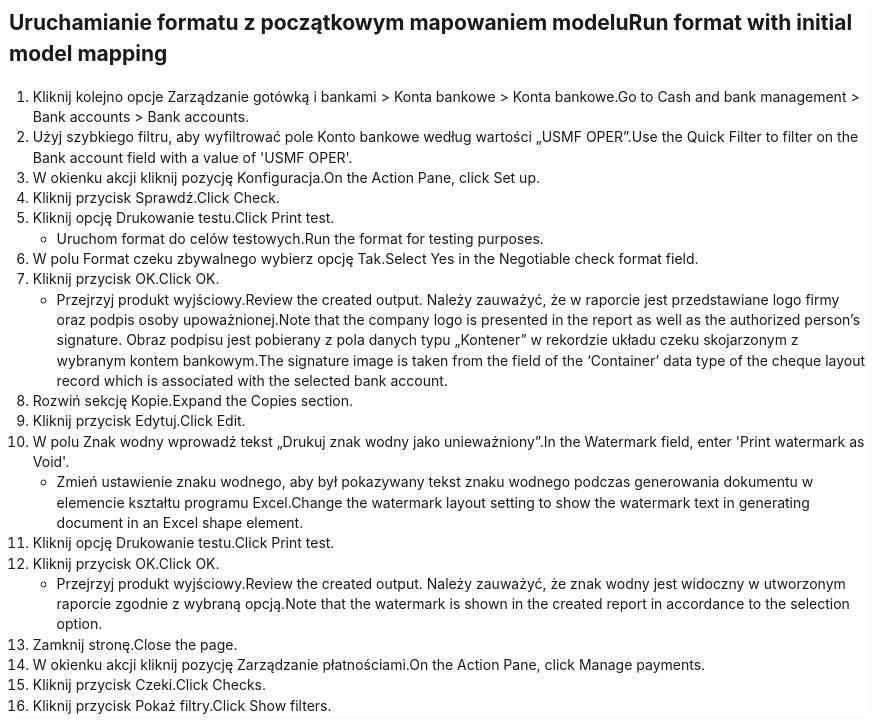 
## <a name="run-format-with-initial-model-mapping"></a><span data-ttu-id="41579-108">Uruchamianie formatu z początkowym mapowaniem modelu</span><span class="sxs-lookup"><span data-stu-id="41579-108">Run format with initial model mapping</span></span>
1. <span data-ttu-id="41579-109">Kliknij kolejno opcje Zarządzanie gotówką i bankami > Konta bankowe > Konta bankowe.</span><span class="sxs-lookup"><span data-stu-id="41579-109">Go to Cash and bank management > Bank accounts > Bank accounts.</span></span>
2. <span data-ttu-id="41579-110">Użyj szybkiego filtru, aby wyfiltrować pole Konto bankowe według wartości „USMF OPER”.</span><span class="sxs-lookup"><span data-stu-id="41579-110">Use the Quick Filter to filter on the Bank account field with a value of 'USMF OPER'.</span></span>
3. <span data-ttu-id="41579-111">W okienku akcji kliknij pozycję Konfiguracja.</span><span class="sxs-lookup"><span data-stu-id="41579-111">On the Action Pane, click Set up.</span></span>
4. <span data-ttu-id="41579-112">Kliknij przycisk Sprawdź.</span><span class="sxs-lookup"><span data-stu-id="41579-112">Click Check.</span></span>
5. <span data-ttu-id="41579-113">Kliknij opcję Drukowanie testu.</span><span class="sxs-lookup"><span data-stu-id="41579-113">Click Print test.</span></span>
    * <span data-ttu-id="41579-114">Uruchom format do celów testowych.</span><span class="sxs-lookup"><span data-stu-id="41579-114">Run the format for testing purposes.</span></span>  
6. <span data-ttu-id="41579-115">W polu Format czeku zbywalnego wybierz opcję Tak.</span><span class="sxs-lookup"><span data-stu-id="41579-115">Select Yes in the Negotiable check format field.</span></span>
7. <span data-ttu-id="41579-116">Kliknij przycisk OK.</span><span class="sxs-lookup"><span data-stu-id="41579-116">Click OK.</span></span>
    * <span data-ttu-id="41579-117">Przejrzyj produkt wyjściowy.</span><span class="sxs-lookup"><span data-stu-id="41579-117">Review the created output.</span></span> <span data-ttu-id="41579-118">Należy zauważyć, że w raporcie jest przedstawiane logo firmy oraz podpis osoby upoważnionej.</span><span class="sxs-lookup"><span data-stu-id="41579-118">Note that the company logo is presented in the report as well as the authorized person’s signature.</span></span> <span data-ttu-id="41579-119">Obraz podpisu jest pobierany z pola danych typu „Kontener” w rekordzie układu czeku skojarzonym z wybranym kontem bankowym.</span><span class="sxs-lookup"><span data-stu-id="41579-119">The signature image is taken from the field of the ‘Container’ data type of the cheque layout record which is associated with the selected bank account.</span></span>  
8. <span data-ttu-id="41579-120">Rozwiń sekcję Kopie.</span><span class="sxs-lookup"><span data-stu-id="41579-120">Expand the Copies section.</span></span>
9. <span data-ttu-id="41579-121">Kliknij przycisk Edytuj.</span><span class="sxs-lookup"><span data-stu-id="41579-121">Click Edit.</span></span>
10. <span data-ttu-id="41579-122">W polu Znak wodny wprowadź tekst „Drukuj znak wodny jako unieważniony”.</span><span class="sxs-lookup"><span data-stu-id="41579-122">In the Watermark field, enter 'Print watermark as Void'.</span></span>
    * <span data-ttu-id="41579-123">Zmień ustawienie znaku wodnego, aby był pokazywany tekst znaku wodnego podczas generowania dokumentu w elemencie kształtu programu Excel.</span><span class="sxs-lookup"><span data-stu-id="41579-123">Change the watermark layout setting to show the watermark text in generating document in an Excel shape element.</span></span>  
11. <span data-ttu-id="41579-124">Kliknij opcję Drukowanie testu.</span><span class="sxs-lookup"><span data-stu-id="41579-124">Click Print test.</span></span>
12. <span data-ttu-id="41579-125">Kliknij przycisk OK.</span><span class="sxs-lookup"><span data-stu-id="41579-125">Click OK.</span></span>
    * <span data-ttu-id="41579-126">Przejrzyj produkt wyjściowy.</span><span class="sxs-lookup"><span data-stu-id="41579-126">Review the created output.</span></span> <span data-ttu-id="41579-127">Należy zauważyć, że znak wodny jest widoczny w utworzonym raporcie zgodnie z wybraną opcją.</span><span class="sxs-lookup"><span data-stu-id="41579-127">Note that the watermark is shown in the created report in accordance to the selection option.</span></span>  
13. <span data-ttu-id="41579-128">Zamknij stronę.</span><span class="sxs-lookup"><span data-stu-id="41579-128">Close the page.</span></span>
14. <span data-ttu-id="41579-129">W okienku akcji kliknij pozycję Zarządzanie płatnościami.</span><span class="sxs-lookup"><span data-stu-id="41579-129">On the Action Pane, click Manage payments.</span></span>
15. <span data-ttu-id="41579-130">Kliknij przycisk Czeki.</span><span class="sxs-lookup"><span data-stu-id="41579-130">Click Checks.</span></span>
16. <span data-ttu-id="41579-131">Kliknij przycisk Pokaż filtry.</span><span class="sxs-lookup"><span data-stu-id="41579-131">Click Show filters.</span></span>